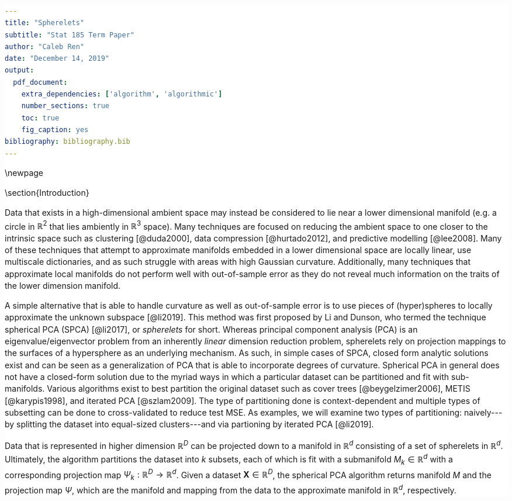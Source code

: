 ```yaml
---
title: "Spherelets"
subtitle: "Stat 185 Term Paper"
author: "Caleb Ren"
date: "December 14, 2019"
output: 
  pdf_document:
    extra_dependencies: ['algorithm', 'algorithmic']
    number_sections: true
    toc: true
    fig_caption: yes
bibliography: bibliography.bib
---
```



\newpage

\section{Introduction}

Data that exists in a high-dimensional ambient space may instead be considered to lie near a lower dimensional manifold (e.g. a circle in $\mathbb{R}^2$ that lies ambiently in $\mathbb{R}^3$ space). Many techniques are focused on reducing the ambient space to one closer to the intrinsic space such as clustering [@duda2000], data compression [@hurtado2012], and predictive modelling [@lee2008]. Many of these techniques that attempt to approximate manifolds embedded in a lower dimensional space are locally linear, use multiscale dictionaries, and as such struggle with areas with high Gaussian curvature. Additionally, many techniques that approximate local manifolds do not perform well with out-of-sample error as they do not reveal much information on the traits of the lower dimension manifold.

A simple alternative that is able to handle curvature as well as out-of-sample error is to use pieces of (hyper)spheres to locally approximate the unknown subspace [@li2019]. This method was first proposed by Li and Dunson, who termed the technique spherical PCA (SPCA) [@li2017], or *spherelets* for short. Whereas principal component analysis (PCA) is an eigenvalue/eigenvector problem from an inherently *linear* dimension reduction problem, spherelets rely on projection mappings to the surfaces of a hypersphere as an underlying mechanism. As such, in simple cases of SPCA, closed form analytic solutions exist and can be seen as a generalization of PCA that is able to incorporate degrees of curvature. Spherical PCA in general does not have a closed-form solution due to the myriad ways in which a particular dataset can be partitioned and fit with sub-manifolds. Various algorithms exist to best partition the original dataset such as cover trees [@beygelzimer2006], METIS [@karypis1998], and iterated PCA [@szlam2009]. The type of partitioning done is context-dependent and multiple types of subsetting can be done to cross-validated to reduce test MSE. As examples, we will examine two types of partitioning: naively---by splitting the dataset into equal-sized clusters---and via partioning by iterated PCA [@li2019].

Data that is represented in higher dimension $\mathbb{R}^D$ can be projected down to a manifold in $\mathbb{R}^d$ consisting of a set of spherelets in $\mathbb{R}^d$. Ultimately, the algorithm partitions the dataset into $k$ subsets, each of which is fit with a submanifold $M_k \in \mathbb{R}^d$ with a corresponding projection map $\Psi_k: \mathbb{R}^D \rightarrow \mathbb{R}^d$. Given a dataset $\mathbf{X} \in \mathbb{R}^D$, the spherical PCA algorithm returns manifold $M$ and the projection map $\Psi$, which are the manifold and mapping from the data to the approximate manifold in $\mathbb{R}^d$, respectively.

